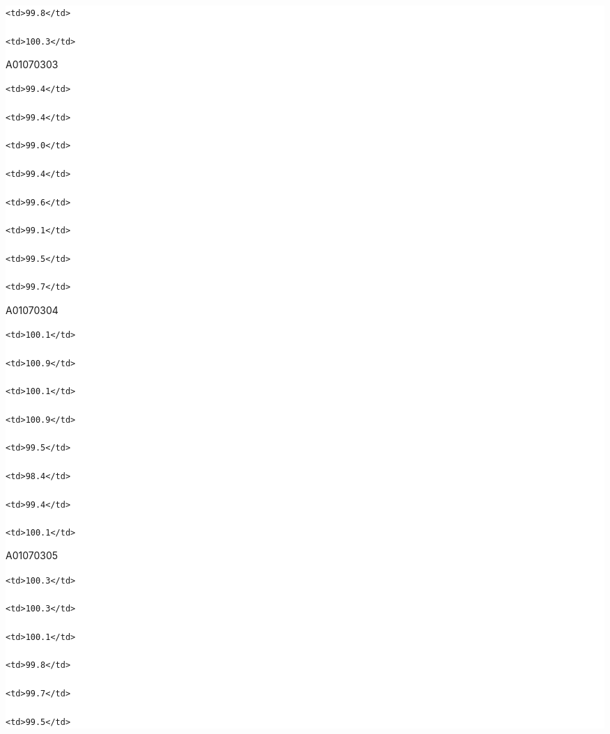     <td>99.8</td>
    
    <td>100.3</td>
    

</tr>

<tr>
    <td>A01070303</td>
    
    <td>99.4</td>
    
    <td>99.4</td>
    
    <td>99.0</td>
    
    <td>99.4</td>
    
    <td>99.6</td>
    
    <td>99.1</td>
    
    <td>99.5</td>
    
    <td>99.7</td>
    

</tr>

<tr>
    <td>A01070304</td>
    
    <td>100.1</td>
    
    <td>100.9</td>
    
    <td>100.1</td>
    
    <td>100.9</td>
    
    <td>99.5</td>
    
    <td>98.4</td>
    
    <td>99.4</td>
    
    <td>100.1</td>
    

</tr>

<tr>
    <td>A01070305</td>
    
    <td>100.3</td>
    
    <td>100.3</td>
    
    <td>100.1</td>
    
    <td>99.8</td>
    
    <td>99.7</td>
    
    <td>99.5</td>
    